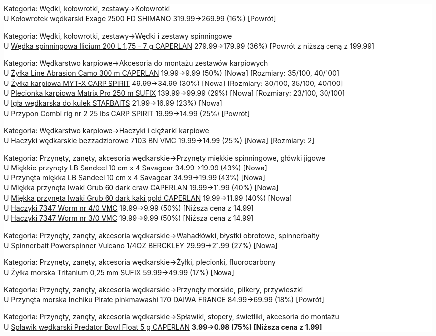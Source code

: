 Kategoria: Wędki, kołowrotki, zestawy->Kołowrotki  
U [Kołowrotek wędkarski Exage 2500 FD SHIMANO](http://www.decathlon.pl/koowrotek-exage-2500-fd-id_8297691.html) 319.99->269.99 (16%) [Powrót]  

Kategoria: Wędki, kołowrotki, zestawy->Wędki i zestawy spinningowe  
U [Wędka spinningowa Ilicium 200 L 1,75 - 7 g CAPERLAN](http://www.decathlon.pl/ilicium-200-l-175-7-g-id_8323188.html) 279.99->179.99 (36%) [Powrót z niższą ceną z 199.99]  

Kategoria: Wędkarstwo karpiowe->Akcesoria do montażu zestawów karpiowych  
U [Żyłka Line Abrasion Camo 300 m CAPERLAN](http://www.decathlon.pl/yka-line-abrasion-camo-300-m-id_8355712.html) 19.99->9.99 (50%) [Nowa] [Rozmiary: 35/100, 40/100]  
U [Żyłka karpiowa MYT-X CARP SPIRIT](http://www.decathlon.pl/yka-myt-x-id_8165437.html) 49.99->34.99 (30%) [Nowa] [Rozmiary: 30/100, 35/100, 40/100]  
U [Plecionka karpiowa Matrix Pro 250 m SUFIX](http://www.decathlon.pl/plecionka-karpiowa-matrix-pro-id_8176730.html) 139.99->99.99 (29%) [Nowa] [Rozmiary: 23/100, 30/100]  
U [Igła wędkarska do kulek STARBAITS](http://www.decathlon.pl/iga-do-kulek-id_8092489.html) 21.99->16.99 (23%) [Nowa]  
U [Przypon Combi rig nr 2 25 lbs CARP SPIRIT](http://www.decathlon.pl/combi-rig-nr-2-25-lbs-id_8325990.html) 19.99->14.99 (25%) [Powrót]  

Kategoria: Wędkarstwo karpiowe->Haczyki i ciężarki karpiowe  
U [Haczyki wędkarskie bezzadziorowe 7103 BN VMC](http://www.decathlon.pl/haczyki-bezzadziorowe-7103-bn-id_8169144.html) 19.99->14.99 (25%) [Nowa] [Rozmiary: 2]  

Kategoria: Przynęty, zanęty, akcesoria wędkarskie->Przynęty miękkie spinningowe, główki jigowe  
U [Miękkie przynęty LB Sandeel 10 cm x 4 Savagear](http://www.decathlon.pl/lb-sandeel-10-cm-x-4-id_8241434.html) 34.99->19.99 (43%) [Nowa]  
U [Przynęta miękka LB Sandeel 10 cm x 4 Savagear](http://www.decathlon.pl/lb-sandell-10-cm-lemon-blackx4-id_8297144.html) 34.99->19.99 (43%) [Nowa]  
U [Miękka przynęta Iwaki Grub 60 dark craw CAPERLAN](http://www.decathlon.pl/iwaki-grub-60-dark-craw-id_8350053.html) 19.99->11.99 (40%) [Nowa]  
U [Miękka przynęta Iwaki Grub 60 dark kaki gold CAPERLAN](http://www.decathlon.pl/iwaki-grub-60-dark-kaki-gold-id_8350054.html) 19.99->11.99 (40%) [Nowa]  
U [Haczyki 7347 Worm nr 4/0 VMC](http://www.decathlon.pl/7347-worm-nr-4-0-id_8241232.html) 19.99->9.99 (50%) [Niższa cena z 14.99]  
U [Haczyki 7347 Worm nr 3/0 VMC](http://www.decathlon.pl/7347-worm-nr-3-0-id_8241233.html) 19.99->9.99 (50%) [Niższa cena z 14.99]  

Kategoria: Przynęty, zanęty, akcesoria wędkarskie->Wahadłówki, błystki obrotowe, spinnerbaity  
U [Spinnerbait  Powerspinner Vulcano 1/4OZ BERCKLEY](http://www.decathlon.pl/powerspinner-vulcano-1-4oz-id_8328945.html) 29.99->21.99 (27%) [Nowa]  

Kategoria: Przynęty, zanęty, akcesoria wędkarskie->Żyłki, plecionki, fluorocarbony  
U [Żyłka morska Tritanium 0,25 mm SUFIX](http://www.decathlon.pl/sufix-tritanium-025-mm-id_8296860.html) 59.99->49.99 (17%) [Nowa]  

Kategoria: Przynęty, zanęty, akcesoria wędkarskie->Przynęty morskie, pilkery, przywieszki  
U [Przynęta morska Inchiku Pirate pinkmawashi 170 DAIWA FRANCE](http://www.decathlon.pl/inchiku-pirate-pinkmawashi-170-id_8310468.html) 84.99->69.99 (18%) [Powrót]  

Kategoria: Przynęty, zanęty, akcesoria wędkarskie->Spławiki, stopery, świetliki, akcesoria do montażu  
U [Spławik wędkarski Predator Bowl Float 5 g CAPERLAN](http://www.decathlon.pl/predator-bowl-float-5-g-id_8320917.html) **3.99->0.98 (75%) [Niższa cena z 1.99]**  
